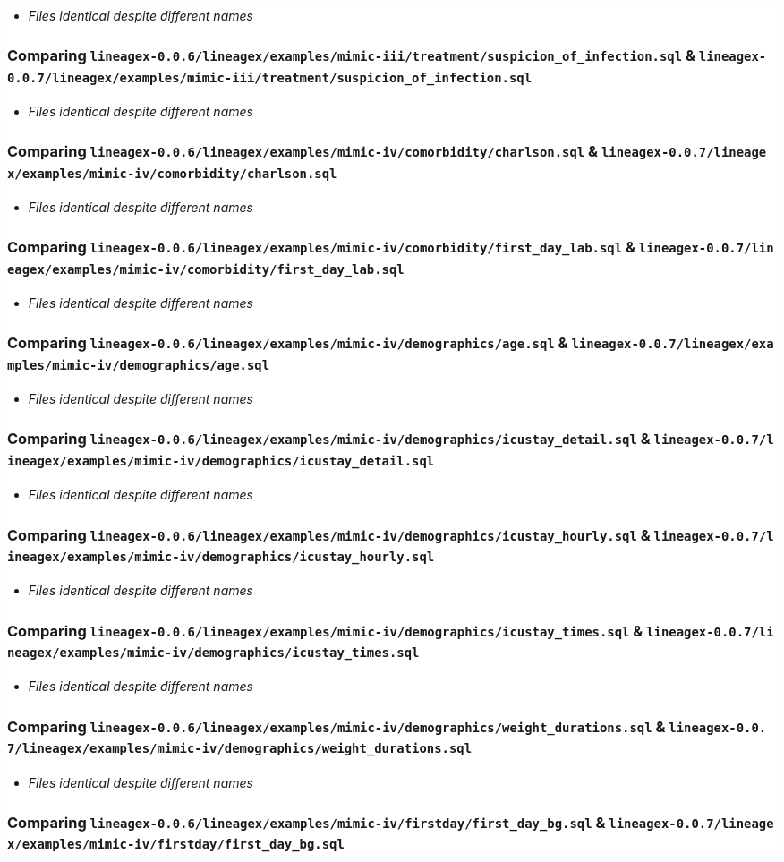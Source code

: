  * *Files identical despite different names*

### Comparing `lineagex-0.0.6/lineagex/examples/mimic-iii/treatment/suspicion_of_infection.sql` & `lineagex-0.0.7/lineagex/examples/mimic-iii/treatment/suspicion_of_infection.sql`

 * *Files identical despite different names*

### Comparing `lineagex-0.0.6/lineagex/examples/mimic-iv/comorbidity/charlson.sql` & `lineagex-0.0.7/lineagex/examples/mimic-iv/comorbidity/charlson.sql`

 * *Files identical despite different names*

### Comparing `lineagex-0.0.6/lineagex/examples/mimic-iv/comorbidity/first_day_lab.sql` & `lineagex-0.0.7/lineagex/examples/mimic-iv/comorbidity/first_day_lab.sql`

 * *Files identical despite different names*

### Comparing `lineagex-0.0.6/lineagex/examples/mimic-iv/demographics/age.sql` & `lineagex-0.0.7/lineagex/examples/mimic-iv/demographics/age.sql`

 * *Files identical despite different names*

### Comparing `lineagex-0.0.6/lineagex/examples/mimic-iv/demographics/icustay_detail.sql` & `lineagex-0.0.7/lineagex/examples/mimic-iv/demographics/icustay_detail.sql`

 * *Files identical despite different names*

### Comparing `lineagex-0.0.6/lineagex/examples/mimic-iv/demographics/icustay_hourly.sql` & `lineagex-0.0.7/lineagex/examples/mimic-iv/demographics/icustay_hourly.sql`

 * *Files identical despite different names*

### Comparing `lineagex-0.0.6/lineagex/examples/mimic-iv/demographics/icustay_times.sql` & `lineagex-0.0.7/lineagex/examples/mimic-iv/demographics/icustay_times.sql`

 * *Files identical despite different names*

### Comparing `lineagex-0.0.6/lineagex/examples/mimic-iv/demographics/weight_durations.sql` & `lineagex-0.0.7/lineagex/examples/mimic-iv/demographics/weight_durations.sql`

 * *Files identical despite different names*

### Comparing `lineagex-0.0.6/lineagex/examples/mimic-iv/firstday/first_day_bg.sql` & `lineagex-0.0.7/lineagex/examples/mimic-iv/firstday/first_day_bg.sql`
